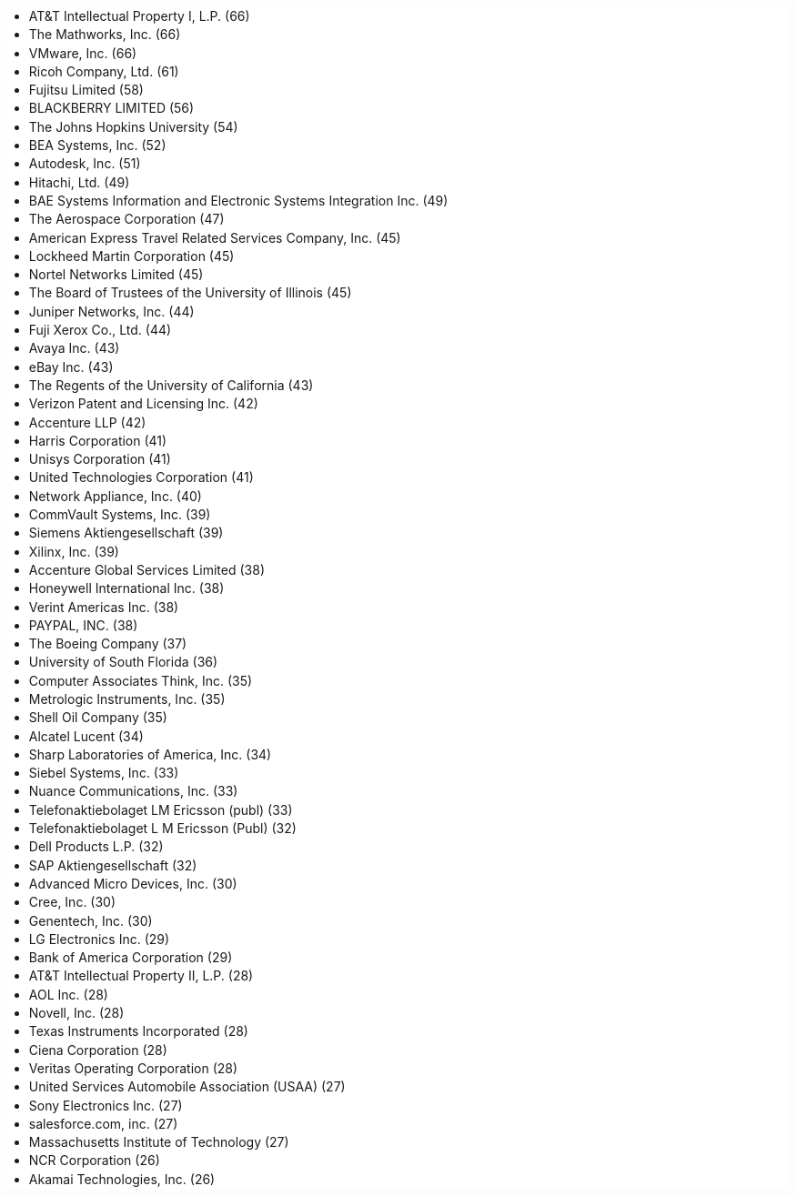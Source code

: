 *   AT&T Intellectual Property I, L.P. (66)
*   The Mathworks, Inc. (66)
*   VMware, Inc. (66)
*   Ricoh Company, Ltd. (61)
*   Fujitsu Limited (58)
*   BLACKBERRY LIMITED (56)
*   The Johns Hopkins University (54)
*   BEA Systems, Inc. (52)
*   Autodesk, Inc. (51)
*   Hitachi, Ltd. (49)
*   BAE Systems Information and Electronic Systems Integration Inc. (49)
*   The Aerospace Corporation (47)
*   American Express Travel Related Services Company, Inc. (45)
*   Lockheed Martin Corporation (45)
*   Nortel Networks Limited (45)
*   The Board of Trustees of the University of Illinois (45)
*   Juniper Networks, Inc. (44)
*   Fuji Xerox Co., Ltd. (44)
*   Avaya Inc. (43)
*   eBay Inc. (43)
*   The Regents of the University of California (43)
*   Verizon Patent and Licensing Inc. (42)
*   Accenture LLP (42)
*   Harris Corporation (41)
*   Unisys Corporation (41)
*   United Technologies Corporation (41)
*   Network Appliance, Inc. (40)
*   CommVault Systems, Inc. (39)
*   Siemens Aktiengesellschaft (39)
*   Xilinx, Inc. (39)
*   Accenture Global Services Limited (38)
*   Honeywell International Inc. (38)
*   Verint Americas Inc. (38)
*   PAYPAL, INC. (38)
*   The Boeing Company (37)
*   University of South Florida (36)
*   Computer Associates Think, Inc. (35)
*   Metrologic Instruments, Inc. (35)
*   Shell Oil Company (35)
*   Alcatel Lucent (34)
*   Sharp Laboratories of America, Inc. (34)
*   Siebel Systems, Inc. (33)
*   Nuance Communications, Inc. (33)
*   Telefonaktiebolaget LM Ericsson (publ) (33)
*   Telefonaktiebolaget L M Ericsson (Publ) (32)
*   Dell Products L.P. (32)
*   SAP Aktiengesellschaft (32)
*   Advanced Micro Devices, Inc. (30)
*   Cree, Inc. (30)
*   Genentech, Inc. (30)
*   LG Electronics Inc. (29)
*   Bank of America Corporation (29)
*   AT&T Intellectual Property II, L.P. (28)
*   AOL Inc. (28)
*   Novell, Inc. (28)
*   Texas Instruments Incorporated (28)
*   Ciena Corporation (28)
*   Veritas Operating Corporation (28)
*   United Services Automobile Association (USAA) (27)
*   Sony Electronics Inc. (27)
*   salesforce.com, inc. (27)
*   Massachusetts Institute of Technology (27)
*   NCR Corporation (26)
*   Akamai Technologies, Inc. (26)